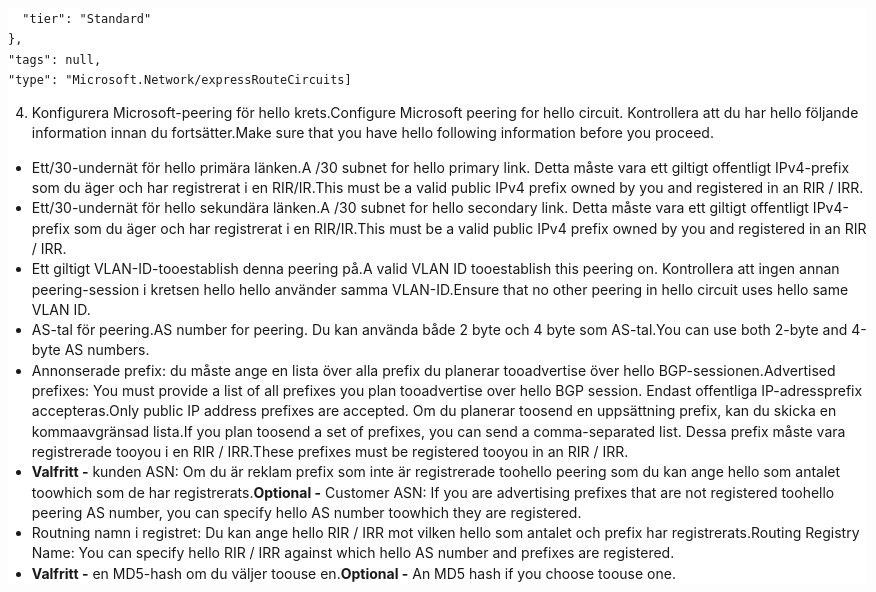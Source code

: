   ```azurecli
    "tier": "Standard"
  },
  "tags": null,
  "type": "Microsoft.Network/expressRouteCircuits]
  ```

4. <span data-ttu-id="e6818-219">Konfigurera Microsoft-peering för hello krets.</span><span class="sxs-lookup"><span data-stu-id="e6818-219">Configure Microsoft peering for hello circuit.</span></span> <span data-ttu-id="e6818-220">Kontrollera att du har hello följande information innan du fortsätter.</span><span class="sxs-lookup"><span data-stu-id="e6818-220">Make sure that you have hello following information before you proceed.</span></span>

  * <span data-ttu-id="e6818-221">Ett/30-undernät för hello primära länken.</span><span class="sxs-lookup"><span data-stu-id="e6818-221">A /30 subnet for hello primary link.</span></span> <span data-ttu-id="e6818-222">Detta måste vara ett giltigt offentligt IPv4-prefix som du äger och har registrerat i en RIR/IR.</span><span class="sxs-lookup"><span data-stu-id="e6818-222">This must be a valid public IPv4 prefix owned by you and registered in an RIR / IRR.</span></span>
  * <span data-ttu-id="e6818-223">Ett/30-undernät för hello sekundära länken.</span><span class="sxs-lookup"><span data-stu-id="e6818-223">A /30 subnet for hello secondary link.</span></span> <span data-ttu-id="e6818-224">Detta måste vara ett giltigt offentligt IPv4-prefix som du äger och har registrerat i en RIR/IR.</span><span class="sxs-lookup"><span data-stu-id="e6818-224">This must be a valid public IPv4 prefix owned by you and registered in an RIR / IRR.</span></span>
  * <span data-ttu-id="e6818-225">Ett giltigt VLAN-ID-tooestablish denna peering på.</span><span class="sxs-lookup"><span data-stu-id="e6818-225">A valid VLAN ID tooestablish this peering on.</span></span> <span data-ttu-id="e6818-226">Kontrollera att ingen annan peering-session i kretsen hello hello använder samma VLAN-ID.</span><span class="sxs-lookup"><span data-stu-id="e6818-226">Ensure that no other peering in hello circuit uses hello same VLAN ID.</span></span>
  * <span data-ttu-id="e6818-227">AS-tal för peering.</span><span class="sxs-lookup"><span data-stu-id="e6818-227">AS number for peering.</span></span> <span data-ttu-id="e6818-228">Du kan använda både 2 byte och 4 byte som AS-tal.</span><span class="sxs-lookup"><span data-stu-id="e6818-228">You can use both 2-byte and 4-byte AS numbers.</span></span>
  * <span data-ttu-id="e6818-229">Annonserade prefix: du måste ange en lista över alla prefix du planerar tooadvertise över hello BGP-sessionen.</span><span class="sxs-lookup"><span data-stu-id="e6818-229">Advertised prefixes: You must provide a list of all prefixes you plan tooadvertise over hello BGP session.</span></span> <span data-ttu-id="e6818-230">Endast offentliga IP-adressprefix accepteras.</span><span class="sxs-lookup"><span data-stu-id="e6818-230">Only public IP address prefixes are accepted.</span></span> <span data-ttu-id="e6818-231">Om du planerar toosend en uppsättning prefix, kan du skicka en kommaavgränsad lista.</span><span class="sxs-lookup"><span data-stu-id="e6818-231">If you plan toosend a set of prefixes, you can send a comma-separated list.</span></span> <span data-ttu-id="e6818-232">Dessa prefix måste vara registrerade tooyou i en RIR / IRR.</span><span class="sxs-lookup"><span data-stu-id="e6818-232">These prefixes must be registered tooyou in an RIR / IRR.</span></span>
  * <span data-ttu-id="e6818-233">**Valfritt -** kunden ASN: Om du är reklam prefix som inte är registrerade toohello peering som du kan ange hello som antalet toowhich som de har registrerats.</span><span class="sxs-lookup"><span data-stu-id="e6818-233">**Optional -** Customer ASN: If you are advertising prefixes that are not registered toohello peering AS number, you can specify hello AS number toowhich they are registered.</span></span>
  * <span data-ttu-id="e6818-234">Routning namn i registret: Du kan ange hello RIR / IRR mot vilken hello som antalet och prefix har registrerats.</span><span class="sxs-lookup"><span data-stu-id="e6818-234">Routing Registry Name: You can specify hello RIR / IRR against which hello AS number and prefixes are registered.</span></span>
  * <span data-ttu-id="e6818-235">**Valfritt -** en MD5-hash om du väljer toouse en.</span><span class="sxs-lookup"><span data-stu-id="e6818-235">**Optional -** An MD5 hash if you choose toouse one.</span></span>
